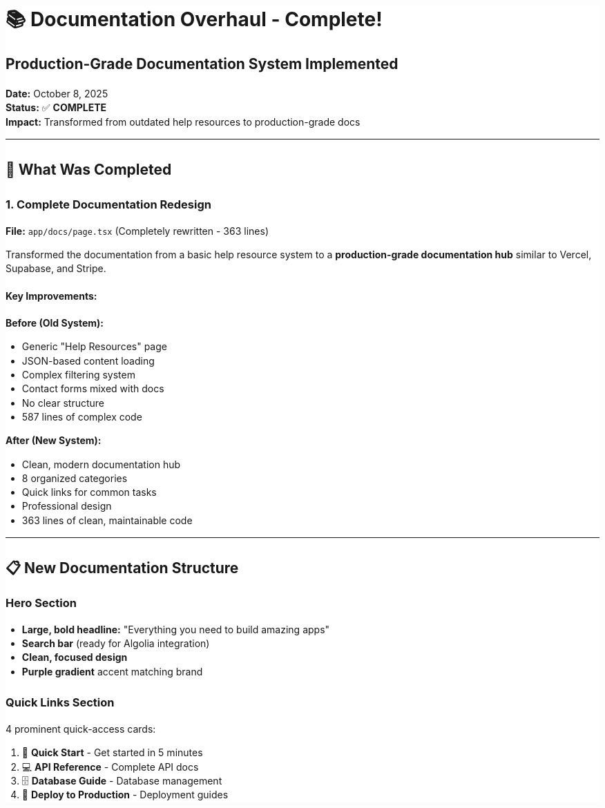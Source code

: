 # 📚 Documentation Overhaul - Complete!
## Production-Grade Documentation System Implemented

**Date:** October 8, 2025  
**Status:** ✅ **COMPLETE**  
**Impact:** Transformed from outdated help resources to production-grade docs

---

## 🎉 What Was Completed

### 1. Complete Documentation Redesign
**File:** `app/docs/page.tsx` (Completely rewritten - 363 lines)

Transformed the documentation from a basic help resource system to a **production-grade documentation hub** similar to Vercel, Supabase, and Stripe.

#### Key Improvements:

**Before (Old System):**
- Generic "Help Resources" page
- JSON-based content loading
- Complex filtering system
- Contact forms mixed with docs
- No clear structure
- 587 lines of complex code

**After (New System):**
- Clean, modern documentation hub
- 8 organized categories
- Quick links for common tasks
- Professional design
- 363 lines of clean, maintainable code

---

## 📋 New Documentation Structure

### Hero Section
- **Large, bold headline:** "Everything you need to build amazing apps"
- **Search bar** (ready for Algolia integration)
- **Clean, focused design**
- **Purple gradient** accent matching brand

### Quick Links Section
4 prominent quick-access cards:
1. 🎯 **Quick Start** - Get started in 5 minutes
2. 💻 **API Reference** - Complete API docs
3. 🗄️ **Database Guide** - Database management
4. 🚀 **Deploy to Production** - Deployment guides
